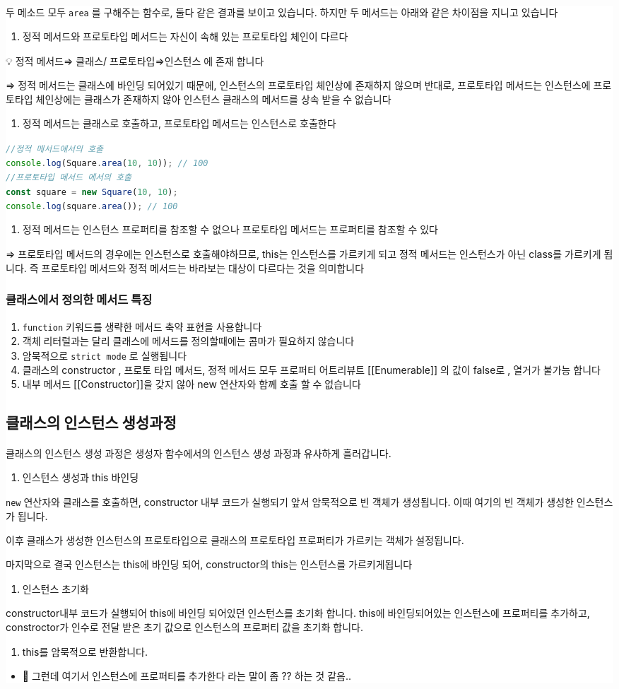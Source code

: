 두 메소드 모두 `area` 를 구해주는 함수로, 둘다 같은 결과를 보이고 있습니다. 하지만 두 메서드는 아래와 같은 차이점을 지니고 있습니다

1. 정적 메서드와 프로토타입 메서드는 자신이 속해 있는 프로토타입 체인이 다르다

<aside>
💡 정적 메서드⇒ 클래스/ 프로토타입⇒인스턴스 에 존재 합니다

</aside>

⇒ 정적 메서드는 클래스에 바인딩 되어있기 때문에, 인스턴스의 프로토타입 체인상에 존재하지 않으며 반대로, 프로토타입 메서드는 인스턴스에 프로토타입 체인상에는 클래스가 존재하지 않아 인스턴스 클래스의 메서드를 상속 받을 수 없습니다

1. 정적 메서드는 클래스로 호출하고, 프로토타입 메서드는 인스턴스로 호출한다

```javaScript
//정적 메서드에서의 호출
console.log(Square.area(10, 10)); // 100
//프로토타입 메서드 에서의 호출
const square = new Square(10, 10);
console.log(square.area()); // 100
```

1. 정적 메서드는 인스턴스 프로퍼티를 참조할 수 없으나 프로토타입 메서드는 프로퍼티를 참조할 수 있다

⇒ 프로토타입 메서드의 경우에는 인스턴스로 호출해야하므로, this는 인스턴스를 가르키게 되고 정적 메서드는 인스턴스가 아닌 class를 가르키게 됩니다. 즉 프로토타입 메서드와 정적 메서드는 바라보는 대상이 다르다는 것을 의미합니다

### 클래스에서 정의한 메서드 특징

1. `function` 키워드를 생략한 메서드 축약 표현을 사용합니다
2. 객체 리터럴과는 달리 클래스에 메서드를 정의할때에는 콤마가 필요하지 않습니다
3. 암묵적으로 `strict mode` 로 실행됩니다
4. 클래스의 constructor , 프로토 타입 메서드, 정적 메서드 모두 프로퍼티 어트리뷰트 [[Enumerable]] 의 값이 false로 , 열거가 불가능 합니다
5. 내부 메서드 [[Constructor]]을 갖지 않아 new 연산자와 함께 호출 할 수 없습니다

## 클래스의 인스턴스 생성과정

클래스의 인스턴스 생성 과정은 생성자 함수에서의 인스턴스 생성 과정과 유사하게 흘러갑니다.

1. 인스턴스 생성과 this 바인딩

`new` 연산자와 클래스를 호출하면, constructor 내부 코드가 실행되기 앞서 암묵적으로 빈 객체가 생성됩니다. 이때 여기의 빈 객체가 생성한 인스턴스가 됩니다.

이후 클래스가 생성한 인스턴스의 프로토타입으로 클래스의 프로토타입 프로퍼티가 가르키는 객체가 설정됩니다.

마지막으로 결국 인스턴스는 this에 바인딩 되어, constructor의 this는 인스턴스를 가르키게됩니다

1. 인스턴스 초기화

constructor내부 코드가 실행되어 this에 바인딩 되어있던 인스턴스를 초기화 합니다. this에 바인딩되어있는 인스턴스에 프로퍼티를 추가하고, constroctor가 인수로 전달 받은 초기 값으로 인스턴스의 프로퍼티 값을 초기화 합니다.

1. this를 암묵적으로 반환합니다.

- 🤔 그런데 여기서 인스턴스에 프로퍼티를 추가한다 라는 말이 좀 ?? 하는 것 같음..
